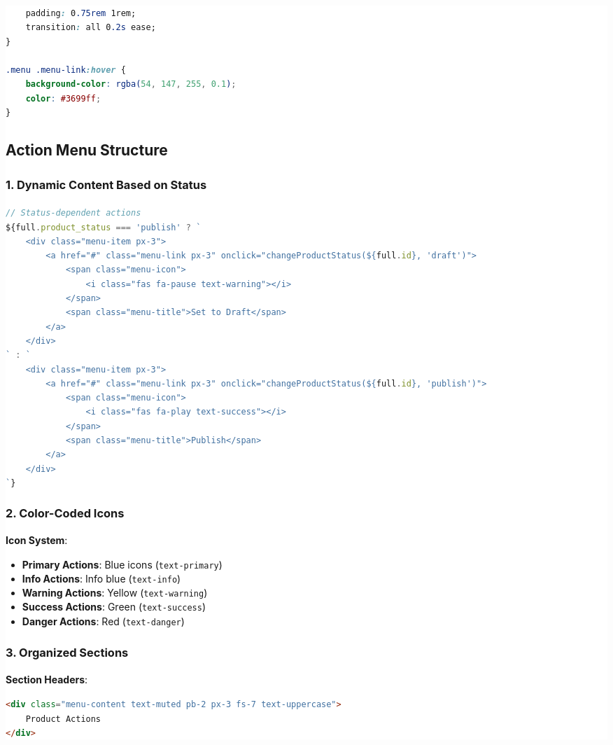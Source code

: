 ```css
    padding: 0.75rem 1rem;
    transition: all 0.2s ease;
}

.menu .menu-link:hover {
    background-color: rgba(54, 147, 255, 0.1);
    color: #3699ff;
}
```

## Action Menu Structure

### 1. **Dynamic Content Based on Status**
```javascript
// Status-dependent actions
${full.product_status === 'publish' ? `
    <div class="menu-item px-3">
        <a href="#" class="menu-link px-3" onclick="changeProductStatus(${full.id}, 'draft')">
            <span class="menu-icon">
                <i class="fas fa-pause text-warning"></i>
            </span>
            <span class="menu-title">Set to Draft</span>
        </a>
    </div>
` : `
    <div class="menu-item px-3">
        <a href="#" class="menu-link px-3" onclick="changeProductStatus(${full.id}, 'publish')">
            <span class="menu-icon">
                <i class="fas fa-play text-success"></i>
            </span>
            <span class="menu-title">Publish</span>
        </a>
    </div>
`}
```

### 2. **Color-Coded Icons**
**Icon System**:
- **Primary Actions**: Blue icons (`text-primary`)
- **Info Actions**: Info blue (`text-info`)
- **Warning Actions**: Yellow (`text-warning`)
- **Success Actions**: Green (`text-success`)
- **Danger Actions**: Red (`text-danger`)

### 3. **Organized Sections**
**Section Headers**:
```html
<div class="menu-content text-muted pb-2 px-3 fs-7 text-uppercase">
    Product Actions
</div>
```
